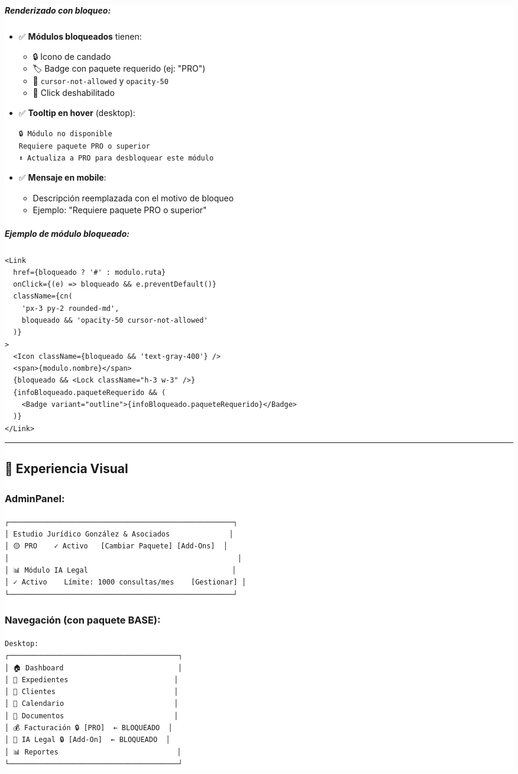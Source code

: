 ##### Renderizado con bloqueo:
- ✅ **Módulos bloqueados** tienen:
  - 🔒 Icono de candado
  - 🏷️ Badge con paquete requerido (ej: "PRO")
  - 🚫 `cursor-not-allowed` y `opacity-50`
  - 🛑 Click deshabilitado

- ✅ **Tooltip en hover** (desktop):
  ```
  🔒 Módulo no disponible
  Requiere paquete PRO o superior
  ⬆️ Actualiza a PRO para desbloquear este módulo
  ```

- ✅ **Mensaje en mobile**:
  - Descripción reemplazada con el motivo de bloqueo
  - Ejemplo: "Requiere paquete PRO o superior"

##### Ejemplo de módulo bloqueado:
```tsx
<Link
  href={bloqueado ? '#' : modulo.ruta}
  onClick={(e) => bloqueado && e.preventDefault()}
  className={cn(
    'px-3 py-2 rounded-md',
    bloqueado && 'opacity-50 cursor-not-allowed'
  )}
>
  <Icon className={bloqueado && 'text-gray-400'} />
  <span>{modulo.nombre}</span>
  {bloqueado && <Lock className="h-3 w-3" />}
  {infoBloqueado.paqueteRequerido && (
    <Badge variant="outline">{infoBloqueado.paqueteRequerido}</Badge>
  )}
</Link>
```

---

## 🎨 **Experiencia Visual**

### AdminPanel:
```
┌─────────────────────────────────────────────────────┐
│ Estudio Jurídico González & Asociados              │
│ 🟡 PRO    ✓ Activo   [Cambiar Paquete] [Add-Ons]  │
│                                                      │
│ 📊 Módulo IA Legal                                  │
│ ✓ Activo    Límite: 1000 consultas/mes    [Gestionar] │
└─────────────────────────────────────────────────────┘
```

### Navegación (con paquete BASE):
```
Desktop:
┌────────────────────────────────────────┐
│ 🏠 Dashboard                           │
│ 📄 Expedientes                         │
│ 👥 Clientes                            │
│ 📅 Calendario                          │
│ 📁 Documentos                          │
│ 💰 Facturación 🔒 [PRO]  ← BLOQUEADO  │
│ 🤖 IA Legal 🔒 [Add-On]  ← BLOQUEADO  │
│ 📊 Reportes                            │
└────────────────────────────────────────┘
```